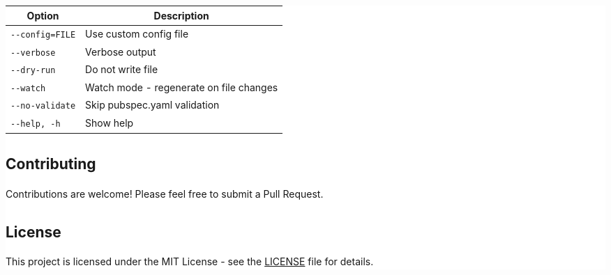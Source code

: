 | Option | Description |
|--------|-------------|
| `--config=FILE` | Use custom config file |
| `--verbose` | Verbose output |
| `--dry-run` | Do not write file |
| `--watch` | Watch mode - regenerate on file changes |
| `--no-validate` | Skip pubspec.yaml validation |
| `--help, -h` | Show help |

## Contributing

Contributions are welcome! Please feel free to submit a Pull Request.

## License

This project is licensed under the MIT License - see the [LICENSE](LICENSE) file for details.
